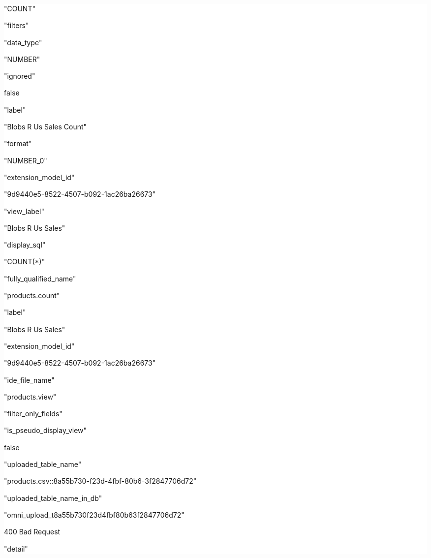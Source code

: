 "COUNT"

"filters"

"data_type"

"NUMBER"

"ignored"

false

"label"

"Blobs R Us Sales Count"

"format"

"NUMBER_0"

"extension_model_id"

"9d9440e5-8522-4507-b092-1ac26ba26673"

"view_label"

"Blobs R Us Sales"

"display_sql"

"COUNT(*)"

"fully_qualified_name"

"products.count"

"label"

"Blobs R Us Sales"

"extension_model_id"

"9d9440e5-8522-4507-b092-1ac26ba26673"

"ide_file_name"

"products.view"

"filter_only_fields"

"is_pseudo_display_view"

false

"uploaded_table_name"

"products.csv::8a55b730-f23d-4fbf-80b6-3f2847706d72"

"uploaded_table_name_in_db"

"omni_upload_t8a55b730f23d4fbf80b63f2847706d72"

400 Bad Request

"detail"
